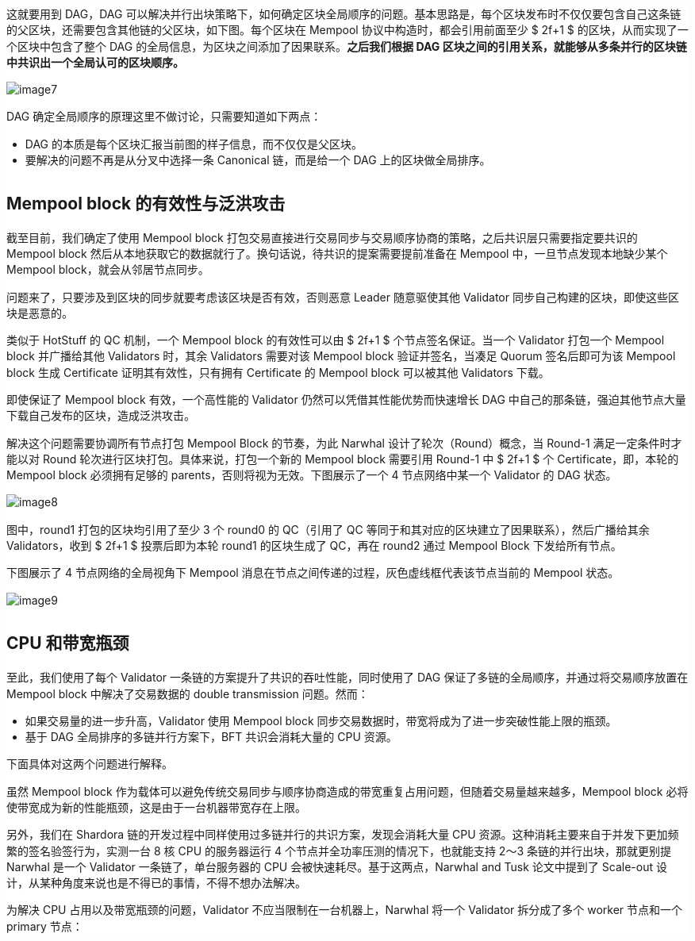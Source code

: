 这就要用到 DAG，DAG 可以解决并行出块策略下，如何确定区块全局顺序的问题。基本思路是，每个区块发布时不仅仅要包含自己这条链的父区块，还需要包含其他链的父区块，如下图。每个区块在 Mempool 协议中构造时，都会引用前面至少 $ 2f+1 $ 的区块，从而实现了一个区块中包含了整个 DAG 的全局信息，为区块之间添加了因果联系。**之后我们根据 DAG 区块之间的引用关系，就能够从多条并行的区块链中共识出一个全局认可的区块顺序。**

![image7](https://xufeisofly.github.io/picx-images-hosting/narwhal/image7.2obok023zu.png)


DAG 确定全局顺序的原理这里不做讨论，只需要知道如下两点：

+ DAG 的本质是每个区块汇报当前图的样子信息，而不仅仅是父区块。
+ 要解决的问题不再是从分叉中选择一条 Canonical 链，而是给一个 DAG 上的区块做全局排序。

## Mempool block 的有效性与泛洪攻击
截至目前，我们确定了使用 Mempool block 打包交易直接进行交易同步与交易顺序协商的策略，之后共识层只需要指定要共识的 Mempool block 然后从本地获取它的数据就行了。换句话说，待共识的提案需要提前准备在 Mempool 中，一旦节点发现本地缺少某个 Mempool block，就会从邻居节点同步。

问题来了，只要涉及到区块的同步就要考虑该区块是否有效，否则恶意 Leader 随意驱使其他 Validator 同步自己构建的区块，即使这些区块是恶意的。

类似于 HotStuff 的 QC 机制，一个 Mempool block 的有效性可以由 $ 2f+1 $ 个节点签名保证。当一个 Validator 打包一个 Mempool block 并广播给其他 Validators 时，其余 Validators 需要对该 Mempool block 验证并签名，当凑足 Quorum 签名后即可为该 Mempool block 生成 Certificate 证明其有效性，只有拥有 Certificate 的 Mempool block 可以被其他 Validators 下载。

即使保证了 Mempool block 有效，一个高性能的 Validator 仍然可以凭借其性能优势而快速增长 DAG 中自己的那条链，强迫其他节点大量下载自己发布的区块，造成泛洪攻击。

解决这个问题需要协调所有节点打包 Mempool Block 的节奏，为此 Narwhal 设计了轮次（Round）概念，当 Round-1 满足一定条件时才能以对 Round 轮次进行区块打包。具体来说，打包一个新的 Mempool block 需要引用 Round-1 中 $ 2f+1 $ 个 Certificate，即，本轮的 Mempool block 必须拥有足够的 parents，否则将视为无效。下图展示了一个 4 节点网络中某一个 Validator 的 DAG 状态。

![image8](https://xufeisofly.github.io/picx-images-hosting/narwhal/image8.4g4newlgvu.png)


图中，round1 打包的区块均引用了至少 3 个 round0 的 QC（引用了 QC 等同于和其对应的区块建立了因果联系），然后广播给其余 Validators，收到 $ 2f+1 $ 投票后即为本轮 round1 的区块生成了 QC，再在 round2 通过 Mempool Block 下发给所有节点。

下图展示了 4 节点网络的全局视角下 Mempool 消息在节点之间传递的过程，灰色虚线框代表该节点当前的 Mempool 状态。

![image9](https://xufeisofly.github.io/picx-images-hosting/narwhal/image9.2yyid5hc57.png)


## CPU 和带宽瓶颈
至此，我们使用了每个 Validator 一条链的方案提升了共识的吞吐性能，同时使用了 DAG 保证了多链的全局顺序，并通过将交易顺序放置在 Mempool block 中解决了交易数据的 double transmission 问题。然而：

+ 如果交易量的进一步升高，Validator 使用 Mempool block 同步交易数据时，带宽将成为了进一步突破性能上限的瓶颈。
+ 基于 DAG 全局排序的多链并行方案下，BFT 共识会消耗大量的 CPU 资源。

下面具体对这两个问题进行解释。

虽然 Mempool block 作为载体可以避免传统交易同步与顺序协商造成的带宽重复占用问题，但随着交易量越来越多，Mempool block 必将使带宽成为新的性能瓶颈，这是由于一台机器带宽存在上限。

另外，我们在 Shardora 链的开发过程中同样使用过多链并行的共识方案，发现会消耗大量 CPU 资源。这种消耗主要来自于并发下更加频繁的签名验签行为，实测一台 8 核 CPU 的服务器运行 4 个节点并全功率压测的情况下，也就能支持 2～3 条链的并行出块，那就更别提 Narwhal 是一个 Validator 一条链了，单台服务器的 CPU 会被快速耗尽。基于这两点，Narwhal and Tusk 论文中提到了 Scale-out 设计，从某种角度来说也是不得已的事情，不得不想办法解决。

为解决 CPU 占用以及带宽瓶颈的问题，Validator 不应当限制在一台机器上，Narwhal 将一个 Validator 拆分成了多个 worker 节点和一个 primary 节点：
